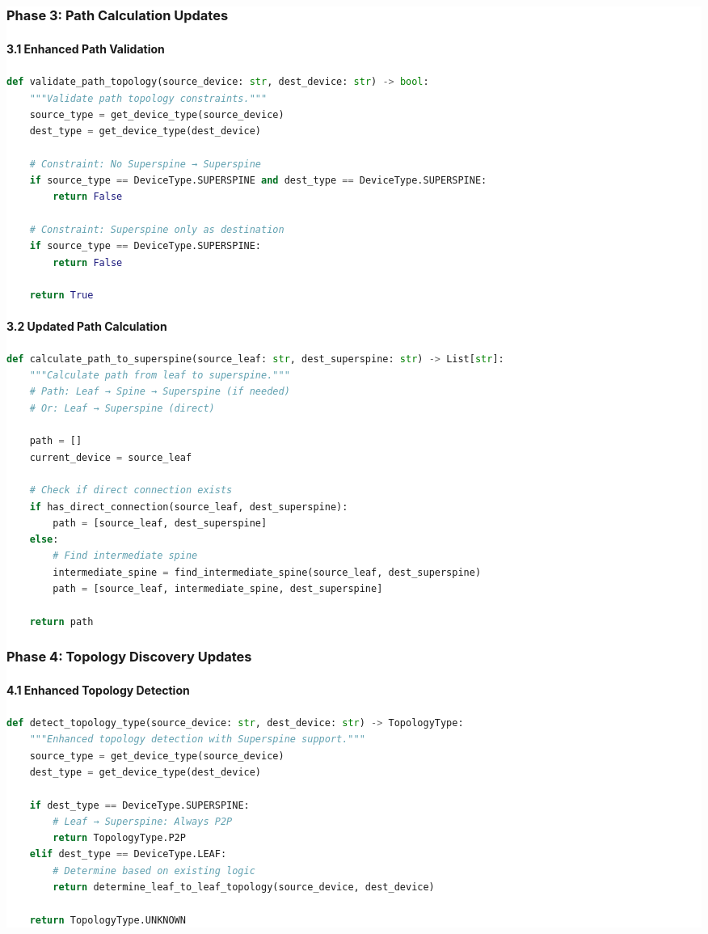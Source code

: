 ```python
```

### **Phase 3: Path Calculation Updates**

#### **3.1 Enhanced Path Validation**
```python
def validate_path_topology(source_device: str, dest_device: str) -> bool:
    """Validate path topology constraints."""
    source_type = get_device_type(source_device)
    dest_type = get_device_type(dest_device)
    
    # Constraint: No Superspine → Superspine
    if source_type == DeviceType.SUPERSPINE and dest_type == DeviceType.SUPERSPINE:
        return False
    
    # Constraint: Superspine only as destination
    if source_type == DeviceType.SUPERSPINE:
        return False
    
    return True
```

#### **3.2 Updated Path Calculation**
```python
def calculate_path_to_superspine(source_leaf: str, dest_superspine: str) -> List[str]:
    """Calculate path from leaf to superspine."""
    # Path: Leaf → Spine → Superspine (if needed)
    # Or: Leaf → Superspine (direct)
    
    path = []
    current_device = source_leaf
    
    # Check if direct connection exists
    if has_direct_connection(source_leaf, dest_superspine):
        path = [source_leaf, dest_superspine]
    else:
        # Find intermediate spine
        intermediate_spine = find_intermediate_spine(source_leaf, dest_superspine)
        path = [source_leaf, intermediate_spine, dest_superspine]
    
    return path
```

### **Phase 4: Topology Discovery Updates**

#### **4.1 Enhanced Topology Detection**
```python
def detect_topology_type(source_device: str, dest_device: str) -> TopologyType:
    """Enhanced topology detection with Superspine support."""
    source_type = get_device_type(source_device)
    dest_type = get_device_type(dest_device)
    
    if dest_type == DeviceType.SUPERSPINE:
        # Leaf → Superspine: Always P2P
        return TopologyType.P2P
    elif dest_type == DeviceType.LEAF:
        # Determine based on existing logic
        return determine_leaf_to_leaf_topology(source_device, dest_device)
    
    return TopologyType.UNKNOWN
```
